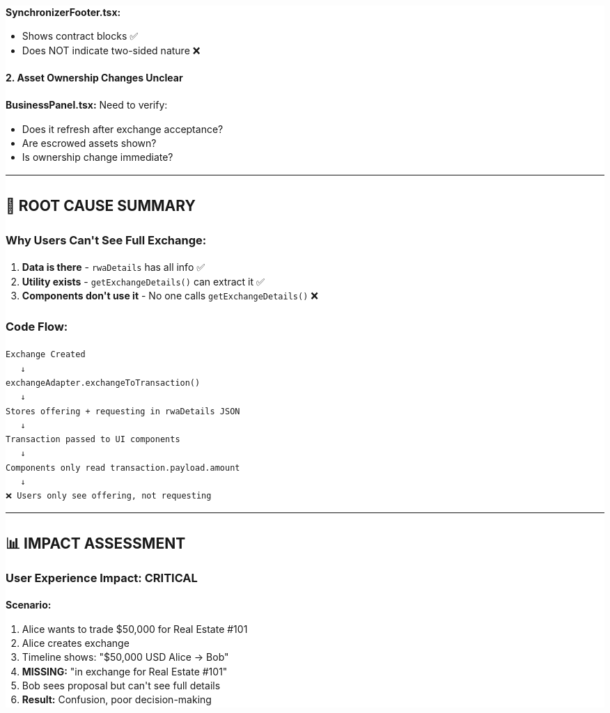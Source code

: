 **SynchronizerFooter.tsx:**
- Shows contract blocks ✅
- Does NOT indicate two-sided nature ❌

#### 2. Asset Ownership Changes Unclear

**BusinessPanel.tsx:**
Need to verify:
- Does it refresh after exchange acceptance?
- Are escrowed assets shown?
- Is ownership change immediate?

---

## 🔧 ROOT CAUSE SUMMARY

### Why Users Can't See Full Exchange:

1. **Data is there** - `rwaDetails` has all info ✅
2. **Utility exists** - `getExchangeDetails()` can extract it ✅
3. **Components don't use it** - No one calls `getExchangeDetails()` ❌

### Code Flow:

```
Exchange Created
   ↓
exchangeAdapter.exchangeToTransaction()
   ↓
Stores offering + requesting in rwaDetails JSON
   ↓
Transaction passed to UI components
   ↓
Components only read transaction.payload.amount
   ↓
❌ Users only see offering, not requesting
```

---

## 📊 IMPACT ASSESSMENT

### User Experience Impact: **CRITICAL**

**Scenario:**
1. Alice wants to trade $50,000 for Real Estate #101
2. Alice creates exchange
3. Timeline shows: "$50,000 USD Alice → Bob"
4. **MISSING:** "in exchange for Real Estate #101"
5. Bob sees proposal but can't see full details
6. **Result:** Confusion, poor decision-making
